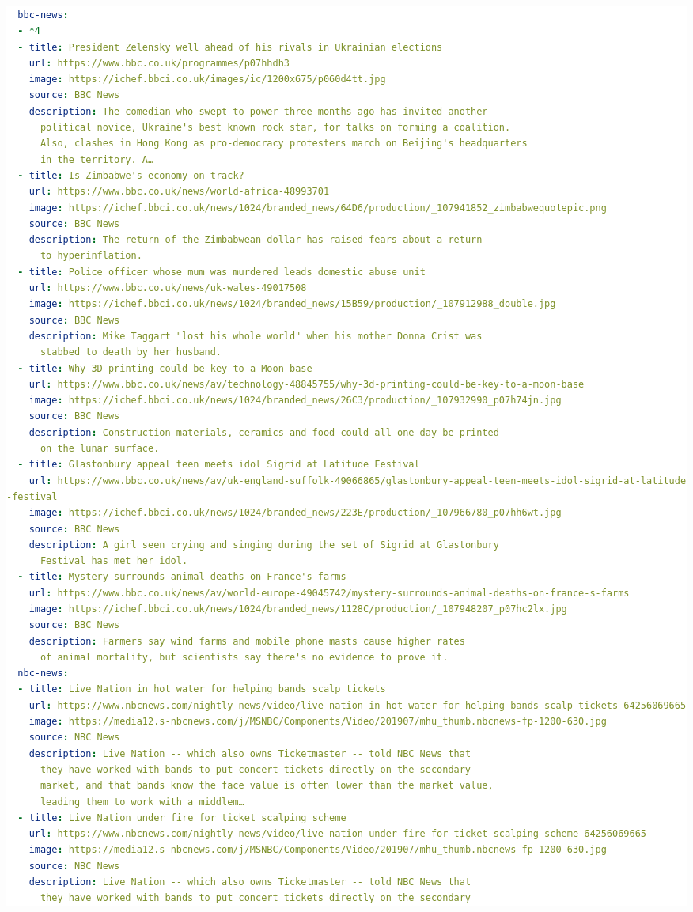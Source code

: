```yaml
  bbc-news:
  - *4
  - title: President Zelensky well ahead of his rivals in Ukrainian elections
    url: https://www.bbc.co.uk/programmes/p07hhdh3
    image: https://ichef.bbci.co.uk/images/ic/1200x675/p060d4tt.jpg
    source: BBC News
    description: The comedian who swept to power three months ago has invited another
      political novice, Ukraine's best known rock star, for talks on forming a coalition.
      Also, clashes in Hong Kong as pro-democracy protesters march on Beijing's headquarters
      in the territory. A…
  - title: Is Zimbabwe's economy on track?
    url: https://www.bbc.co.uk/news/world-africa-48993701
    image: https://ichef.bbci.co.uk/news/1024/branded_news/64D6/production/_107941852_zimbabwequotepic.png
    source: BBC News
    description: The return of the Zimbabwean dollar has raised fears about a return
      to hyperinflation.
  - title: Police officer whose mum was murdered leads domestic abuse unit
    url: https://www.bbc.co.uk/news/uk-wales-49017508
    image: https://ichef.bbci.co.uk/news/1024/branded_news/15B59/production/_107912988_double.jpg
    source: BBC News
    description: Mike Taggart "lost his whole world" when his mother Donna Crist was
      stabbed to death by her husband.
  - title: Why 3D printing could be key to a Moon base
    url: https://www.bbc.co.uk/news/av/technology-48845755/why-3d-printing-could-be-key-to-a-moon-base
    image: https://ichef.bbci.co.uk/news/1024/branded_news/26C3/production/_107932990_p07h74jn.jpg
    source: BBC News
    description: Construction materials, ceramics and food could all one day be printed
      on the lunar surface.
  - title: Glastonbury appeal teen meets idol Sigrid at Latitude Festival
    url: https://www.bbc.co.uk/news/av/uk-england-suffolk-49066865/glastonbury-appeal-teen-meets-idol-sigrid-at-latitude-festival
    image: https://ichef.bbci.co.uk/news/1024/branded_news/223E/production/_107966780_p07hh6wt.jpg
    source: BBC News
    description: A girl seen crying and singing during the set of Sigrid at Glastonbury
      Festival has met her idol.
  - title: Mystery surrounds animal deaths on France's farms
    url: https://www.bbc.co.uk/news/av/world-europe-49045742/mystery-surrounds-animal-deaths-on-france-s-farms
    image: https://ichef.bbci.co.uk/news/1024/branded_news/1128C/production/_107948207_p07hc2lx.jpg
    source: BBC News
    description: Farmers say wind farms and mobile phone masts cause higher rates
      of animal mortality, but scientists say there's no evidence to prove it.
  nbc-news:
  - title: Live Nation in hot water for helping bands scalp tickets
    url: https://www.nbcnews.com/nightly-news/video/live-nation-in-hot-water-for-helping-bands-scalp-tickets-64256069665
    image: https://media12.s-nbcnews.com/j/MSNBC/Components/Video/201907/mhu_thumb.nbcnews-fp-1200-630.jpg
    source: NBC News
    description: Live Nation -- which also owns Ticketmaster -- told NBC News that
      they have worked with bands to put concert tickets directly on the secondary
      market, and that bands know the face value is often lower than the market value,
      leading them to work with a middlem…
  - title: Live Nation under fire for ticket scalping scheme
    url: https://www.nbcnews.com/nightly-news/video/live-nation-under-fire-for-ticket-scalping-scheme-64256069665
    image: https://media12.s-nbcnews.com/j/MSNBC/Components/Video/201907/mhu_thumb.nbcnews-fp-1200-630.jpg
    source: NBC News
    description: Live Nation -- which also owns Ticketmaster -- told NBC News that
      they have worked with bands to put concert tickets directly on the secondary
```